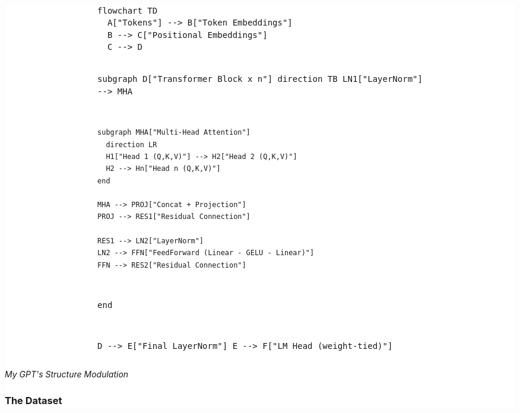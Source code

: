 <style>
/* Center any Mermaid diagram placed inside .diagram-wrap */
.diagram-wrap {
  display: flex;
  justify-content: center;   /* horizontal centering */
}
.diagram-wrap pre.mermaid,
.diagram-wrap .mermaid {
  display: inline-block;     /* allow auto margins to work if needed */
  margin: 0 auto;
}
.diagram-wrap .mermaid svg {
  display: block;            /* kill stray inline gaps */
  margin: 0 auto;            /* extra safety */
}
</style>

<div class="diagram-wrap">
  <pre class="mermaid">
flowchart TD
  A["Tokens"] --> B["Token Embeddings"]
  B --> C["Positional Embeddings"]
  C --> D

  subgraph D["Transformer Block x n"]
    direction TB
    LN1["LayerNorm"] --> MHA

    subgraph MHA["Multi-Head Attention"]
      direction LR
      H1["Head 1 (Q,K,V)"] --> H2["Head 2 (Q,K,V)"]
      H2 --> Hn["Head n (Q,K,V)"]
    end

    MHA --> PROJ["Concat + Projection"]
    PROJ --> RES1["Residual Connection"]

    RES1 --> LN2["LayerNorm"]
    LN2 --> FFN["FeedForward (Linear - GELU - Linear)"]
    FFN --> RES2["Residual Connection"]
  end

  D --> E["Final LayerNorm"]
  E --> F["LM Head (weight-tied)"]
  </pre>
</div>

<script type="module">
  import mermaid from 'https://cdn.jsdelivr.net/npm/mermaid@10/dist/mermaid.esm.min.mjs';
  mermaid.initialize({ startOnLoad: true });
</script>

_My GPT's Structure Modulation_

### The Dataset
